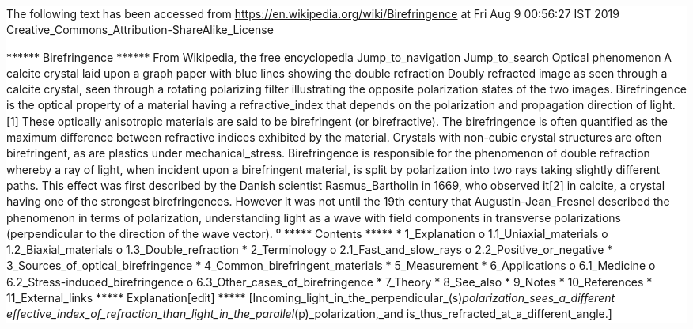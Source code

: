 The following text has been accessed from https://en.wikipedia.org/wiki/Birefringence at Fri Aug 9 00:56:27 IST 2019
Creative_Commons_Attribution-ShareAlike_License





















****** Birefringence ******
From Wikipedia, the free encyclopedia
Jump_to_navigation Jump_to_search
Optical phenomenon
A calcite crystal laid upon a graph paper with blue lines showing the double
refraction
Doubly refracted image as seen through a calcite crystal, seen through a
rotating polarizing filter illustrating the opposite polarization states of the
two images.
Birefringence is the optical property of a material having a refractive_index
that depends on the polarization and propagation direction of light.[1] These
optically anisotropic materials are said to be birefringent (or birefractive).
The birefringence is often quantified as the maximum difference between
refractive indices exhibited by the material. Crystals with non-cubic crystal
structures are often birefringent, as are plastics under mechanical_stress.
Birefringence is responsible for the phenomenon of double refraction whereby a
ray of light, when incident upon a birefringent material, is split by
polarization into two rays taking slightly different paths. This effect was
first described by the Danish scientist Rasmus_Bartholin in 1669, who observed
it[2] in calcite, a crystal having one of the strongest birefringences. However
it was not until the 19th century that Augustin-Jean_Fresnel described the
phenomenon in terms of polarization, understanding light as a wave with field
components in transverse polarizations (perpendicular to the direction of the
wave vector).
⁰
***** Contents *****
    * 1_Explanation
          o 1.1_Uniaxial_materials
          o 1.2_Biaxial_materials
          o 1.3_Double_refraction
    * 2_Terminology
          o 2.1_Fast_and_slow_rays
          o 2.2_Positive_or_negative
    * 3_Sources_of_optical_birefringence
    * 4_Common_birefringent_materials
    * 5_Measurement
    * 6_Applications
          o 6.1_Medicine
          o 6.2_Stress-induced_birefringence
          o 6.3_Other_cases_of_birefringence
    * 7_Theory
    * 8_See_also
    * 9_Notes
    * 10_References
    * 11_External_links
***** Explanation[edit] *****
[Incoming_light_in_the_perpendicular_(s)_polarization_sees_a_different
effective_index_of_refraction_than_light_in_the_parallel_(p)_polarization,_and
is_thus_refracted_at_a_different_angle.]